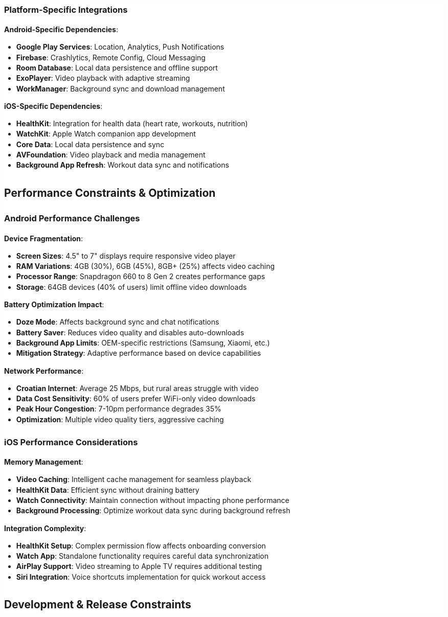 ### Platform-Specific Integrations

**Android-Specific Dependencies**:
- **Google Play Services**: Location, Analytics, Push Notifications
- **Firebase**: Crashlytics, Remote Config, Cloud Messaging
- **Room Database**: Local data persistence and offline support
- **ExoPlayer**: Video playback with adaptive streaming
- **WorkManager**: Background sync and download management

**iOS-Specific Dependencies**:
- **HealthKit**: Integration for health data (heart rate, workouts, nutrition)
- **WatchKit**: Apple Watch companion app development
- **Core Data**: Local data persistence and sync
- **AVFoundation**: Video playback and media management
- **Background App Refresh**: Workout data sync and notifications

## Performance Constraints & Optimization

### Android Performance Challenges

**Device Fragmentation**:
- **Screen Sizes**: 4.5" to 7" displays require responsive video player
- **RAM Variations**: 4GB (30%), 6GB (45%), 8GB+ (25%) affects video caching
- **Processor Range**: Snapdragon 660 to 8 Gen 2 creates performance gaps
- **Storage**: 64GB devices (40% of users) limit offline video downloads

**Battery Optimization Impact**:
- **Doze Mode**: Affects background sync and chat notifications
- **Battery Saver**: Reduces video quality and disables auto-downloads
- **Background App Limits**: OEM-specific restrictions (Samsung, Xiaomi, etc.)
- **Mitigation Strategy**: Adaptive performance based on device capabilities

**Network Performance**:
- **Croatian Internet**: Average 25 Mbps, but rural areas struggle with video
- **Data Cost Sensitivity**: 60% of users prefer WiFi-only video downloads
- **Peak Hour Congestion**: 7-10pm performance degrades 35%
- **Optimization**: Multiple video quality tiers, aggressive caching

### iOS Performance Considerations

**Memory Management**:
- **Video Caching**: Intelligent cache management for seamless playback
- **HealthKit Data**: Efficient sync without draining battery
- **Watch Connectivity**: Maintain connection without impacting phone performance
- **Background Processing**: Optimize workout data sync during background refresh

**Integration Complexity**:
- **HealthKit Setup**: Complex permission flow affects onboarding conversion
- **Watch App**: Standalone functionality requires careful data synchronization
- **AirPlay Support**: Video streaming to Apple TV requires additional testing
- **Siri Integration**: Voice shortcuts implementation for quick workout access

## Development & Release Constraints
